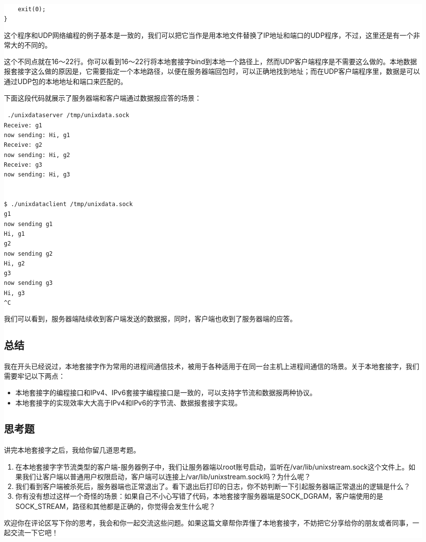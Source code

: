         exit(0);
    }
    

这个程序和UDP网络编程的例子基本是一致的，我们可以把它当作是用本地文件替换了IP地址和端口的UDP程序，不过，这里还是有一个非常大的不同的。

这个不同点就在16～22行。你可以看到16～22行将本地套接字bind到本地一个路径上，然而UDP客户端程序是不需要这么做的。本地数据报套接字这么做的原因是，它需要指定一个本地路径，以便在服务器端回包时，可以正确地找到地址；而在UDP客户端程序里，数据是可以通过UDP包的本地地址和端口来匹配的。

下面这段代码就展示了服务器端和客户端通过数据报应答的场景：

     ./unixdataserver /tmp/unixdata.sock
    Receive: g1
    now sending: Hi, g1
    Receive: g2
    now sending: Hi, g2
    Receive: g3
    now sending: Hi, g3
    

    $ ./unixdataclient /tmp/unixdata.sock
    g1
    now sending g1
    Hi, g1
    g2
    now sending g2
    Hi, g2
    g3
    now sending g3
    Hi, g3
    ^C
    

我们可以看到，服务器端陆续收到客户端发送的数据报，同时，客户端也收到了服务器端的应答。

## 总结

我在开头已经说过，本地套接字作为常用的进程间通信技术，被用于各种适用于在同一台主机上进程间通信的场景。关于本地套接字，我们需要牢记以下两点：

* 本地套接字的编程接口和IPv4、IPv6套接字编程接口是一致的，可以支持字节流和数据报两种协议。
* 本地套接字的实现效率大大高于IPv4和IPv6的字节流、数据报套接字实现。

## 思考题

讲完本地套接字之后，我给你留几道思考题。

1.  在本地套接字字节流类型的客户端-服务器例子中，我们让服务器端以root账号启动，监听在/var/lib/unixstream.sock这个文件上。如果我们让客户端以普通用户权限启动，客户端可以连接上/var/lib/unixstream.sock吗？为什么呢？
2.  我们看到客户端被杀死后，服务器端也正常退出了。看下退出后打印的日志，你不妨判断一下引起服务器端正常退出的逻辑是什么？
3.  你有没有想过这样一个奇怪的场景：如果自己不小心写错了代码，本地套接字服务器端是SOCK\_DGRAM，客户端使用的是SOCK\_STREAM，路径和其他都是正确的，你觉得会发生什么呢？

欢迎你在评论区写下你的思考，我会和你一起交流这些问题。如果这篇文章帮你弄懂了本地套接字，不妨把它分享给你的朋友或者同事，一起交流一下它吧！